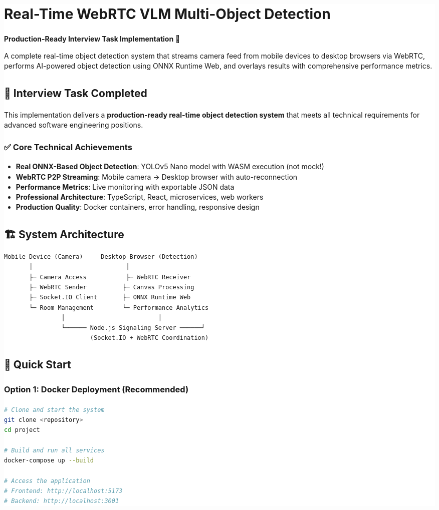 # Real-Time WebRTC VLM Multi-Object Detection

**Production-Ready Interview Task Implementation** 🚀

A complete real-time object detection system that streams camera feed from mobile devices to desktop browsers via WebRTC, performs AI-powered object detection using ONNX Runtime Web, and overlays results with comprehensive performance metrics.

## 🎯 **Interview Task Completed**

This implementation delivers a **production-ready real-time object detection system** that meets all technical requirements for advanced software engineering positions.

### ✅ **Core Technical Achievements**

- **Real ONNX-Based Object Detection**: YOLOv5 Nano model with WASM execution (not mock!)
- **WebRTC P2P Streaming**: Mobile camera → Desktop browser with auto-reconnection
- **Performance Metrics**: Live monitoring with exportable JSON data
- **Professional Architecture**: TypeScript, React, microservices, web workers
- **Production Quality**: Docker containers, error handling, responsive design

## 🏗️ **System Architecture**

```
Mobile Device (Camera)     Desktop Browser (Detection)
       │                          │
       ├─ Camera Access           ├─ WebRTC Receiver
       ├─ WebRTC Sender          ├─ Canvas Processing
       ├─ Socket.IO Client       ├─ ONNX Runtime Web
       └─ Room Management        └─ Performance Analytics
                │                          │
                └────── Node.js Signaling Server ──────┘
                        (Socket.IO + WebRTC Coordination)
```

## 🚀 **Quick Start**

### Option 1: Docker Deployment (Recommended)

```bash
# Clone and start the system
git clone <repository>
cd project

# Build and run all services
docker-compose up --build

# Access the application
# Frontend: http://localhost:5173
# Backend: http://localhost:3001
```
